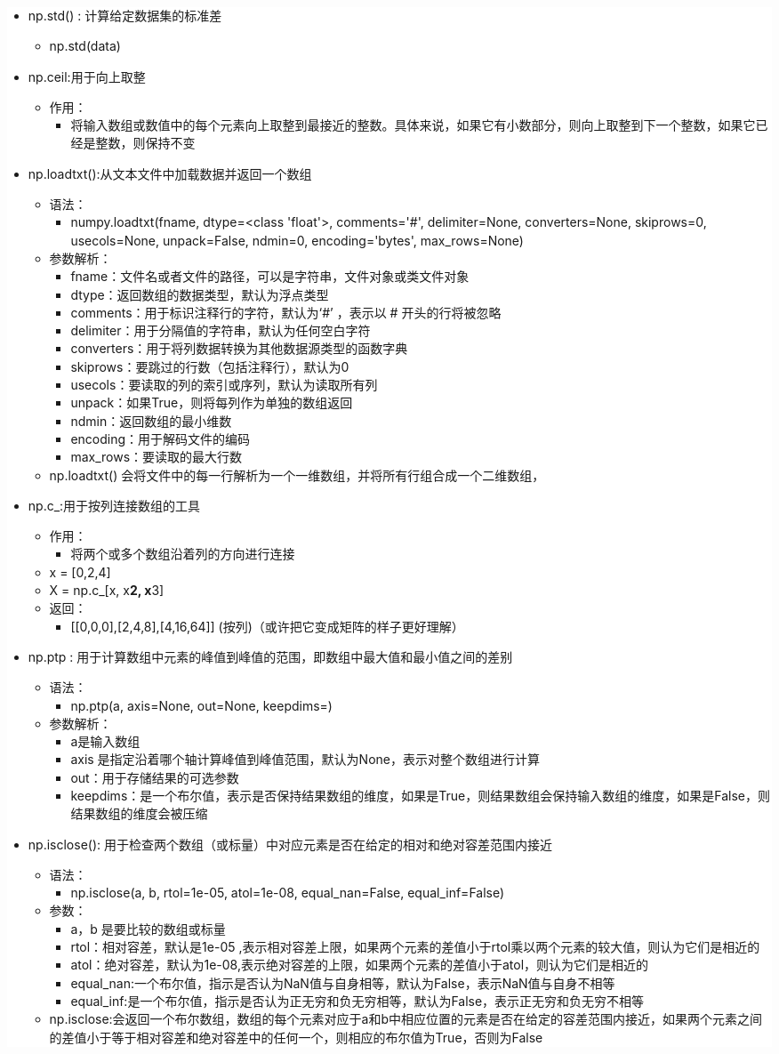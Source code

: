   + np.std() : 计算给定数据集的标准差
    + np.std(data)
  
  + np.ceil:用于向上取整
    + 作用：
      + 将输入数组或数值中的每个元素向上取整到最接近的整数。具体来说，如果它有小数部分，则向上取整到下一个整数，如果它已经是整数，则保持不变
  
  + np.loadtxt():从文本文件中加载数据并返回一个数组
    + 语法：
      + numpy.loadtxt(fname, dtype=<class 'float'>, comments='#', delimiter=None, converters=None, skiprows=0, usecols=None, unpack=False, ndmin=0, encoding='bytes', max_rows=None)
    + 参数解析：
      + fname：文件名或者文件的路径，可以是字符串，文件对象或类文件对象
      + dtype：返回数组的数据类型，默认为浮点类型
      + comments：用于标识注释行的字符，默认为‘#’ ，表示以 # 开头的行将被忽略
      + delimiter：用于分隔值的字符串，默认为任何空白字符
      + converters：用于将列数据转换为其他数据源类型的函数字典
      + skiprows：要跳过的行数（包括注释行），默认为0
      + usecols：要读取的列的索引或序列，默认为读取所有列
      + unpack：如果True，则将每列作为单独的数组返回
      + ndmin：返回数组的最小维数
      + encoding：用于解码文件的编码
      + max_rows：要读取的最大行数
    + np.loadtxt() 会将文件中的每一行解析为一个一维数组，并将所有行组合成一个二维数组，

  + np.c_:用于按列连接数组的工具
    + 作用： 
      + 将两个或多个数组沿着列的方向进行连接
    + x = [0,2,4]
    + X = np.c_[x, x**2, x**3]
    + 返回：
      + [[0,0,0],[2,4,8],[4,16,64]]  (按列)（或许把它变成矩阵的样子更好理解）
  
  + np.ptp : 用于计算数组中元素的峰值到峰值的范围，即数组中最大值和最小值之间的差别
    + 语法：
      + np.ptp(a, axis=None, out=None, keepdims=<no value>)
    + 参数解析：
      + a是输入数组
      + axis 是指定沿着哪个轴计算峰值到峰值范围，默认为None，表示对整个数组进行计算
      + out：用于存储结果的可选参数
      + keepdims：是一个布尔值，表示是否保持结果数组的维度，如果是True，则结果数组会保持输入数组的维度，如果是False，则结果数组的维度会被压缩
  
  + np.isclose(): 用于检查两个数组（或标量）中对应元素是否在给定的相对和绝对容差范围内接近
    + 语法：
      + np.isclose(a, b, rtol=1e-05, atol=1e-08, equal_nan=False, equal_inf=False)
    + 参数：
      + a，b 是要比较的数组或标量
      + rtol：相对容差，默认是1e-05 ,表示相对容差上限，如果两个元素的差值小于rtol乘以两个元素的较大值，则认为它们是相近的
      + atol：绝对容差，默认为1e-08,表示绝对容差的上限，如果两个元素的差值小于atol，则认为它们是相近的
      + equal_nan:一个布尔值，指示是否认为NaN值与自身相等，默认为False，表示NaN值与自身不相等
      + equal_inf:是一个布尔值，指示是否认为正无穷和负无穷相等，默认为False，表示正无穷和负无穷不相等
    + np.isclose:会返回一个布尔数组，数组的每个元素对应于a和b中相应位置的元素是否在给定的容差范围内接近，如果两个元素之间的差值小于等于相对容差和绝对容差中的任何一个，则相应的布尔值为True，否则为False
  